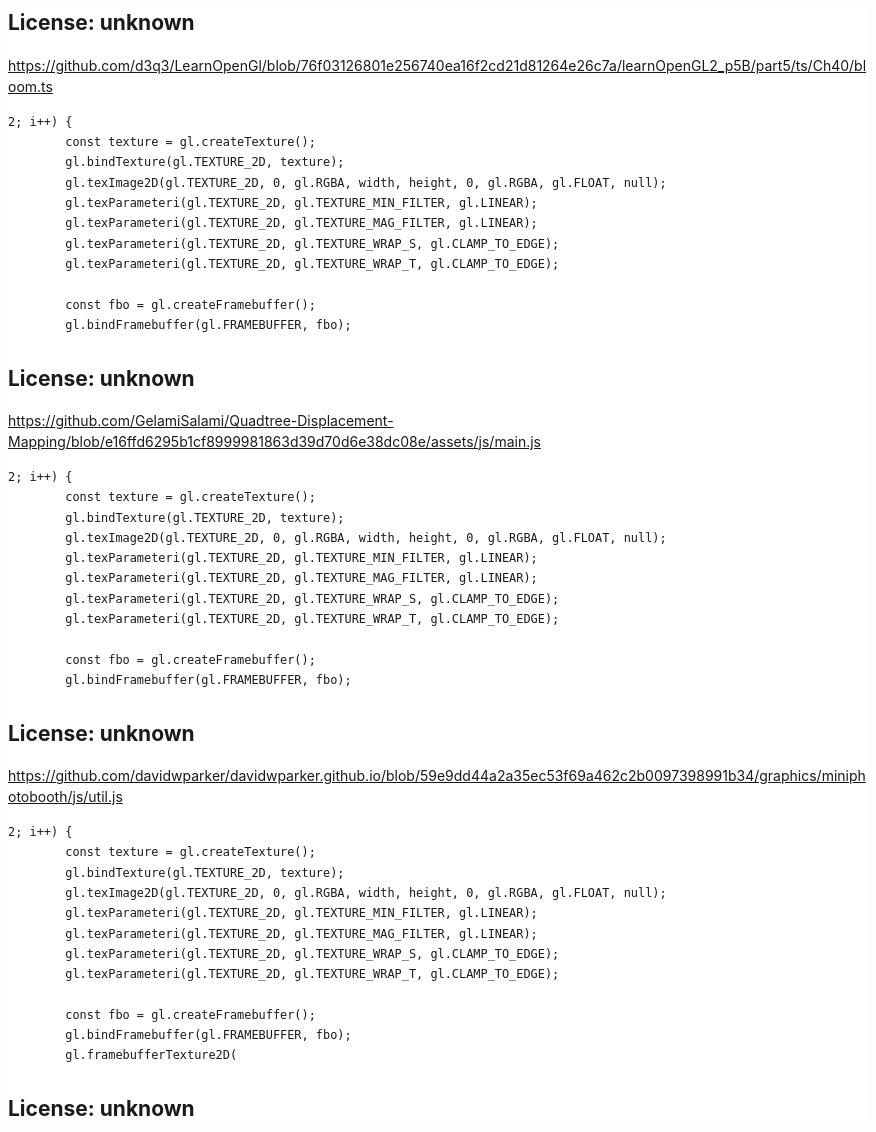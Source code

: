 
## License: unknown
https://github.com/d3q3/LearnOpenGl/blob/76f03126801e256740ea16f2cd21d81264e26c7a/learnOpenGL2_p5B/part5/ts/Ch40/bloom.ts

```
2; i++) {
        const texture = gl.createTexture();
        gl.bindTexture(gl.TEXTURE_2D, texture);
        gl.texImage2D(gl.TEXTURE_2D, 0, gl.RGBA, width, height, 0, gl.RGBA, gl.FLOAT, null);
        gl.texParameteri(gl.TEXTURE_2D, gl.TEXTURE_MIN_FILTER, gl.LINEAR);
        gl.texParameteri(gl.TEXTURE_2D, gl.TEXTURE_MAG_FILTER, gl.LINEAR);
        gl.texParameteri(gl.TEXTURE_2D, gl.TEXTURE_WRAP_S, gl.CLAMP_TO_EDGE);
        gl.texParameteri(gl.TEXTURE_2D, gl.TEXTURE_WRAP_T, gl.CLAMP_TO_EDGE);
        
        const fbo = gl.createFramebuffer();
        gl.bindFramebuffer(gl.FRAMEBUFFER, fbo);
```


## License: unknown
https://github.com/GelamiSalami/Quadtree-Displacement-Mapping/blob/e16ffd6295b1cf8999981863d39d70d6e38dc08e/assets/js/main.js

```
2; i++) {
        const texture = gl.createTexture();
        gl.bindTexture(gl.TEXTURE_2D, texture);
        gl.texImage2D(gl.TEXTURE_2D, 0, gl.RGBA, width, height, 0, gl.RGBA, gl.FLOAT, null);
        gl.texParameteri(gl.TEXTURE_2D, gl.TEXTURE_MIN_FILTER, gl.LINEAR);
        gl.texParameteri(gl.TEXTURE_2D, gl.TEXTURE_MAG_FILTER, gl.LINEAR);
        gl.texParameteri(gl.TEXTURE_2D, gl.TEXTURE_WRAP_S, gl.CLAMP_TO_EDGE);
        gl.texParameteri(gl.TEXTURE_2D, gl.TEXTURE_WRAP_T, gl.CLAMP_TO_EDGE);
        
        const fbo = gl.createFramebuffer();
        gl.bindFramebuffer(gl.FRAMEBUFFER, fbo);
```


## License: unknown
https://github.com/davidwparker/davidwparker.github.io/blob/59e9dd44a2a35ec53f69a462c2b0097398991b34/graphics/miniphotobooth/js/util.js

```
2; i++) {
        const texture = gl.createTexture();
        gl.bindTexture(gl.TEXTURE_2D, texture);
        gl.texImage2D(gl.TEXTURE_2D, 0, gl.RGBA, width, height, 0, gl.RGBA, gl.FLOAT, null);
        gl.texParameteri(gl.TEXTURE_2D, gl.TEXTURE_MIN_FILTER, gl.LINEAR);
        gl.texParameteri(gl.TEXTURE_2D, gl.TEXTURE_MAG_FILTER, gl.LINEAR);
        gl.texParameteri(gl.TEXTURE_2D, gl.TEXTURE_WRAP_S, gl.CLAMP_TO_EDGE);
        gl.texParameteri(gl.TEXTURE_2D, gl.TEXTURE_WRAP_T, gl.CLAMP_TO_EDGE);
        
        const fbo = gl.createFramebuffer();
        gl.bindFramebuffer(gl.FRAMEBUFFER, fbo);
        gl.framebufferTexture2D(
```


## License: unknown
